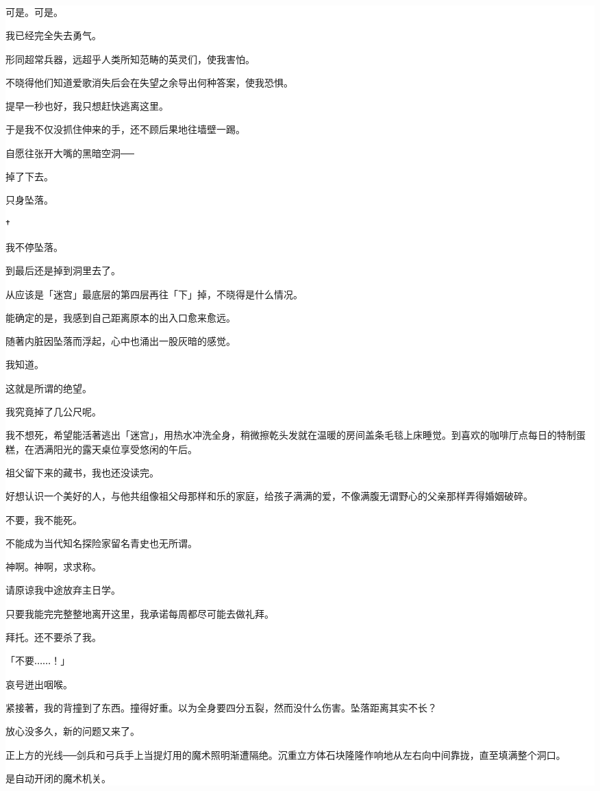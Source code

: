 可是。可是。

我已经完全失去勇气。

形同超常兵器，远超乎人类所知范畴的英灵们，使我害怕。

不晓得他们知道爱歌消失后会在失望之余导出何种答案，使我恐惧。

提早一秒也好，我只想赶快逃离这里。

于是我不仅没抓住伸来的手，还不顾后果地往墙壁一踢。

自愿往张开大嘴的黑暗空洞──

掉了下去。

只身坠落。

†

我不停坠落。

到最后还是掉到洞里去了。

从应该是「迷宫」最底层的第四层再往「下」掉，不晓得是什么情况。

能确定的是，我感到自己距离原本的出入口愈来愈远。

随著内脏因坠落而浮起，心中也涌出一股灰暗的感觉。

我知道。

这就是所谓的绝望。

我究竟掉了几公尺呢。

我不想死，希望能活著逃出「迷宫」，用热水冲洗全身，稍微擦乾头发就在温暖的房间盖条毛毯上床睡觉。到喜欢的咖啡厅点每日的特制蛋糕，在洒满阳光的露天桌位享受悠闲的午后。

祖父留下来的藏书，我也还没读完。

好想认识一个美好的人，与他共组像祖父母那样和乐的家庭，给孩子满满的爱，不像满腹无谓野心的父亲那样弄得婚姻破碎。

不要，我不能死。

不能成为当代知名探险家留名青史也无所谓。

神啊。神啊，求求称。

请原谅我中途放弃主日学。

只要我能完完整整地离开这里，我承诺每周都尽可能去做礼拜。

拜托。还不要杀了我。

「不要……！」

哀号迸出咽喉。

紧接著，我的背撞到了东西。撞得好重。以为全身要四分五裂，然而没什么伤害。坠落距离其实不长？

放心没多久，新的问题又来了。

正上方的光线──剑兵和弓兵手上当提灯用的魔术照明渐遭隔绝。沉重立方体石块隆隆作响地从左右向中间靠拢，直至填满整个洞口。

是自动开闭的魔术机关。
